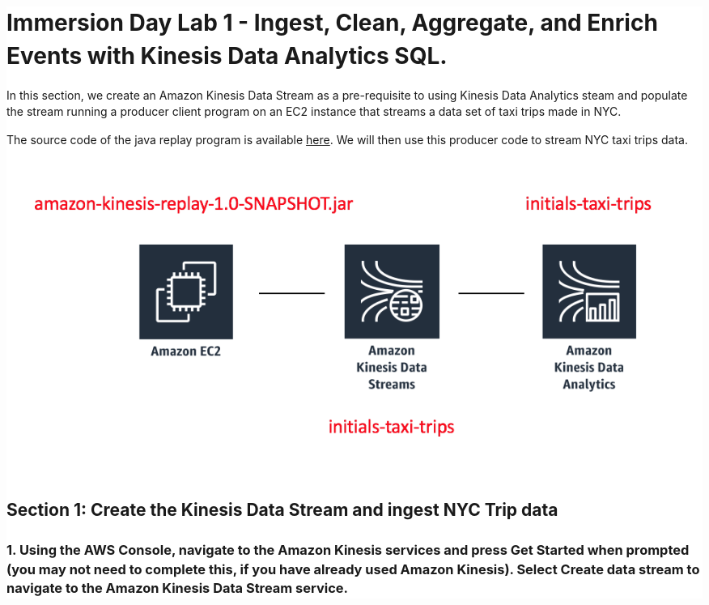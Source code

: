 # Immersion Day Lab 1 - Ingest, Clean, Aggregate, and Enrich Events with Kinesis Data Analytics SQL.

In this section, we create an Amazon Kinesis Data Stream as a pre-requisite to using Kinesis Data Analytics steam and populate the stream running a producer client program on an EC2 instance that streams a data set of taxi trips made in NYC.

The source code of the java replay program is available [here](https://github.com/aws-samples/amazon-kinesis-replay). We will then use this producer code to stream NYC taxi trips data.

![screenshot](images2/arch3.png)

## Section 1: Create the Kinesis Data Stream and ingest NYC Trip data
###  1.	Using the AWS Console, navigate to the Amazon Kinesis services and press Get Started when prompted (you may not need to complete this, if you have already used Amazon Kinesis). Select Create data stream to navigate to the Amazon Kinesis Data Stream service. 
